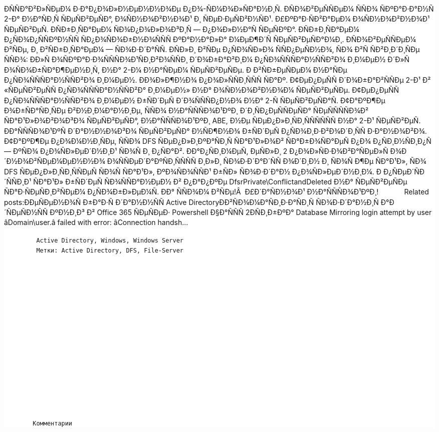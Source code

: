 ÐÑÑÐ°Ð²Ð»ÑÐµÐ¼ Ð·Ð°Ð¿Ð¾Ð»Ð½ÐµÐ½Ð½Ð¾Ðµ Ð¿Ð¾-ÑÐ¼Ð¾Ð»ÑÐ°Ð½Ð¸Ñ.
ÐÑÐ¾Ð²ÐµÑÑÐµÐ¼ ÑÑÐ¾ ÑÐºÐ°Ð·Ð°Ð½Ñ 2-Ð° Ð½Ð°ÑÐ¸Ñ ÑÐµÑÐ²ÐµÑÐ°, Ð¾ÑÐ½Ð¾Ð²Ð½Ð¾Ð¹ Ð¸ ÑÐµÐ·ÐµÑÐ²Ð½ÑÐ¹.
Ð£ÐºÐ°Ð·ÑÐ²Ð°ÐµÐ¼ Ð¾ÑÐ½Ð¾Ð²Ð½Ð¾Ð¹ ÑÐµÑÐ²ÐµÑ.
ÐÑÐ±Ð¸ÑÐ°ÐµÐ¼ ÑÐ¾Ð¿Ð¾Ð»Ð¾Ð³Ð¸Ñ — Ð¿Ð¾Ð»Ð½Ð°Ñ ÑÐµÑÐºÐ°.
ÐÑÐ±Ð¸ÑÐ°ÐµÐ¼ Ð¿ÑÐ¾Ð¿ÑÑÐºÐ½ÑÑ ÑÐ¿Ð¾ÑÐ¾Ð±Ð½Ð¾ÑÑÑ ÐºÐ°Ð½Ð°Ð»Ð° Ð¼ÐµÐ¶Ð´Ñ ÑÐµÑÐ²ÐµÑÐ°Ð¼Ð¸.
ÐÑÐ¾Ð²ÐµÑÑÐµÐ¼ Ð²ÑÐµ, Ð¸ Ð²ÑÐ±Ð¸ÑÐ°ÐµÐ¼ — ÑÐ¾Ð·Ð´Ð°ÑÑ.
ÐÑÐ»Ð¸ Ð²ÑÐµ Ð¿ÑÐ¾ÑÐ»Ð¾ ÑÑÐ¿ÐµÑÐ½Ð¾, ÑÐ¾ Ð²Ñ ÑÐ²Ð¸Ð´Ð¸ÑÐµ ÑÑÐ¾:
ÐÐ»Ñ Ð¾ÑÐºÐ°Ð·Ð¾ÑÑÑÐ¾Ð¹ÑÐ¸Ð²Ð¾ÑÑÐ¸ Ð´Ð¾Ð±Ð°Ð²Ð¸Ð¼ Ð¿ÑÐ¾ÑÑÑÐ°Ð½ÑÑÐ²Ð¾ Ð¸Ð¼ÐµÐ½ Ð´Ð»Ñ Ð¾ÑÐ¾Ð±ÑÐ°Ð¶ÐµÐ½Ð¸Ñ, Ð½Ð° 2-Ð¼ Ð½Ð°ÑÐµÐ¼ ÑÐµÑÐ²ÐµÑÐµ.
Ð Ð²ÑÐ±ÐµÑÐµÐ¼ Ð½Ð°ÑÐµ Ð¿ÑÐ¾ÑÑÑÐ°Ð½ÑÑÐ²Ð¾ Ð¸Ð¼ÐµÐ½.
ÐÐ¾Ð»Ð¶Ð½Ð¾ Ð¿Ð¾Ð»ÑÑÐ¸ÑÑÑ ÑÐ°Ðº.
Ð¢ÐµÐ¿ÐµÑÑ Ð´Ð¾Ð±Ð°Ð²ÑÑÐµ 2-Ð¹ Ð² «ÑÐµÑÐ²ÐµÑÑ Ð¿ÑÐ¾ÑÑÑÐ°Ð½ÑÑÐ²Ð° Ð¸Ð¼ÐµÐ½» Ð½Ð° Ð¾ÑÐ½Ð¾Ð²Ð½Ð¾Ð¼ ÑÐµÑÐ²ÐµÑÐµ.
Ð¢ÐµÐ¿ÐµÑÑ Ð¿ÑÐ¾ÑÑÑÐ°Ð½ÑÑÐ²Ð¾ Ð¸Ð¼ÐµÐ½ Ð±ÑÐ´ÐµÑ Ð´Ð¾ÑÑÑÐ¿Ð½Ð¾ Ð½Ð° 2-Ñ ÑÐµÑÐ²ÐµÑÐ°Ñ.
Ð¢Ð°ÐºÐ¶Ðµ Ð¾Ð±ÑÐ°ÑÐ¸ÑÐµ Ð²Ð½Ð¸Ð¼Ð°Ð½Ð¸Ðµ, ÑÑÐ¾ Ð½Ð°ÑÑÑÐ¾Ð¹ÐºÐ¸ Ð´Ð¸ÑÐ¿ÐµÑÑÐµÑÐ° ÑÐµÑÑÑÑÐ¾Ð² ÑÐ°Ð¹Ð»Ð¾Ð²Ð¾Ð³Ð¾ ÑÐµÑÐ²ÐµÑÐ°, Ð½Ð°ÑÑÑÐ¾Ð¹ÐºÐ¸ ABE, Ð½Ðµ ÑÐµÐ¿Ð»Ð¸ÑÐ¸ÑÑÑÑÑÑ Ð½Ð° 2-Ð¹ ÑÐµÑÐ²ÐµÑ.
ÐÐ°ÑÑÑÐ¾Ð¹ÐºÑ Ð´Ð°Ð½Ð½Ð¾Ð³Ð¾ ÑÐµÑÐ²ÐµÑÐ° Ð½ÑÐ¶Ð½Ð¾ Ð±ÑÐ´ÐµÑ Ð¿ÑÐ¾Ð¸Ð·Ð²Ð¾Ð´Ð¸ÑÑ Ð·Ð°Ð½Ð¾Ð²Ð¾.
Ð¢Ð°ÐºÐ¶Ðµ Ð¿Ð¾Ð¼Ð½Ð¸ÑÐµ, ÑÑÐ¾ DFS ÑÐµÐ¿Ð»Ð¸ÐºÐ°ÑÐ¸Ñ ÑÐ°Ð¹Ð»Ð¾Ð² ÑÐ°Ð±Ð¾ÑÐ°ÐµÑ Ð¿Ð¾ Ð¿ÑÐ¸Ð½ÑÐ¸Ð¿Ñ — ÐºÑÐ¾ Ð¿Ð¾ÑÐ»ÐµÐ´Ð½Ð¸Ð¹ ÑÐ¾Ñ Ð¸ Ð¿ÑÐ°Ð².
ÐÐ°Ð¿ÑÐ¸Ð¼ÐµÑ, ÐµÑÐ»Ð¸ 2 Ð¿Ð¾Ð»ÑÐ·Ð¾Ð²Ð°ÑÐµÐ»Ñ Ð¾Ð´Ð½Ð¾Ð²ÑÐµÐ¼ÐµÐ½Ð½Ð¾ Ð¾ÑÑÐµÐ´Ð°ÐºÑÐ¸ÑÑÑÑ Ð¸Ð»Ð¸ ÑÐ¾Ð·Ð´Ð°Ð´ÑÑ Ð¾Ð´Ð¸Ð½ Ð¸ ÑÐ¾Ñ Ð¶Ðµ ÑÐ°Ð¹Ð», ÑÐ¾ DFS ÑÐµÐ¿Ð»Ð¸ÑÐ¸ÑÑÐµÑ ÑÐ¾Ñ ÑÐ°Ð¹Ð», ÐºÐ¾ÑÐ¾ÑÑÐ¹ Ð±ÑÐ» ÑÐ¾Ð·Ð´Ð°Ð½ Ð¿Ð¾ÑÐ»ÐµÐ´Ð½Ð¸Ð¼.
Ð Ð¿ÑÐµÐ´ÑÐ´ÑÑÐ¸Ð¹ ÑÐ°Ð¹Ð» Ð±ÑÐ´ÐµÑ ÑÐ¾ÑÑÐ°Ð½ÐµÐ½ Ð² Ð¿Ð°Ð¿ÐºÐµ DfsrPrivate\ConflictandDeleted Ð½Ð° ÑÐµÑÐ²ÐµÑÐµ ÑÐ°Ð·ÑÐµÑÐ¸Ð²ÑÐµÐ¼ Ð¿ÑÐ¾Ð±Ð»ÐµÐ¼Ñ.
ÐÐ° ÑÑÐ¾Ð¼ Ð²ÑÐµ!Â  Ð£Ð´Ð°ÑÐ½Ð¾Ð¹ Ð½Ð°ÑÑÑÐ¾Ð¹ÐºÐ¸!
 
 
 
 
 
 
Related posts:ÐÐµÑÐµÐ½Ð¾Ñ Ð±Ð°Ð·Ñ Ð´Ð°Ð½Ð½ÑÑ Active DirectoryÐÐ²ÑÐ¾Ð¼Ð°ÑÐ¸Ð·Ð°ÑÐ¸Ñ ÑÐ¾Ð·Ð´Ð°Ð½Ð¸Ñ Ð°Ð´ÑÐµÑÐ½ÑÑ ÐºÐ½Ð¸Ð³ Ð² Office 365 ÑÐµÑÐµÐ· Powershell Ð§Ð°ÑÑÑ 2ÐÑÐ¸Ð±ÐºÐ° Database Mirroring login attempt by user âDomain\user.â failed with error: âConnection handsh...
        
             Active Directory, Windows, Windows Server 
             Метки: Active Directory, DFS, File-Server  
        
            
        
    



                        
                    
                    
                
        
                
	
    	
        
        	Комментарии
        
		